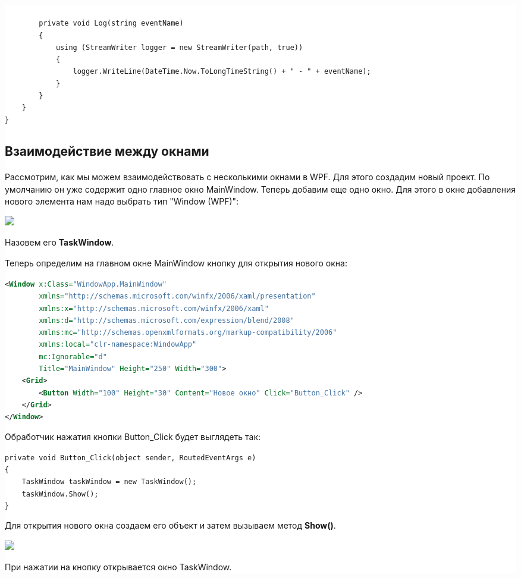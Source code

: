 ```Csharp
 
        private void Log(string eventName)
        {
            using (StreamWriter logger = new StreamWriter(path, true))
            {
                logger.WriteLine(DateTime.Now.ToLongTimeString() + " - " + eventName);
            }
        }
    }
}
```

## Взаимодействие между окнами

Рассмотрим, как мы можем взаимодействовать с несколькими окнами в WPF. Для этого создадим новый проект. По умолчанию он уже содержит одно главное окно MainWindow. Теперь добавим еще одно окно. Для этого в окне добавления нового элемента нам надо выбрать тип "Window (WPF)":

![](https://metanit.com/sharp/wpf/pics/20.2.png)

Назовем его **TaskWindow**.

Теперь определим на главном окне MainWindow кнопку для открытия нового окна:

```xml
<Window x:Class="WindowApp.MainWindow"
        xmlns="http://schemas.microsoft.com/winfx/2006/xaml/presentation"
        xmlns:x="http://schemas.microsoft.com/winfx/2006/xaml"
        xmlns:d="http://schemas.microsoft.com/expression/blend/2008"
        xmlns:mc="http://schemas.openxmlformats.org/markup-compatibility/2006"
        xmlns:local="clr-namespace:WindowApp"
        mc:Ignorable="d"
        Title="MainWindow" Height="250" Width="300">
    <Grid>
        <Button Width="100" Height="30" Content="Новое окно" Click="Button_Click" />
    </Grid>
</Window>
```
Обработчик нажатия кнопки Button_Click будет выглядеть так:

```Csharp
private void Button_Click(object sender, RoutedEventArgs e)
{
    TaskWindow taskWindow = new TaskWindow();
    taskWindow.Show();
}
```
Для открытия нового окна создаем его объект и затем вызываем метод **Show()**.

![](https://metanit.com/sharp/wpf/pics/20.3.png)

При нажатии на кнопку открывается окно TaskWindow.
